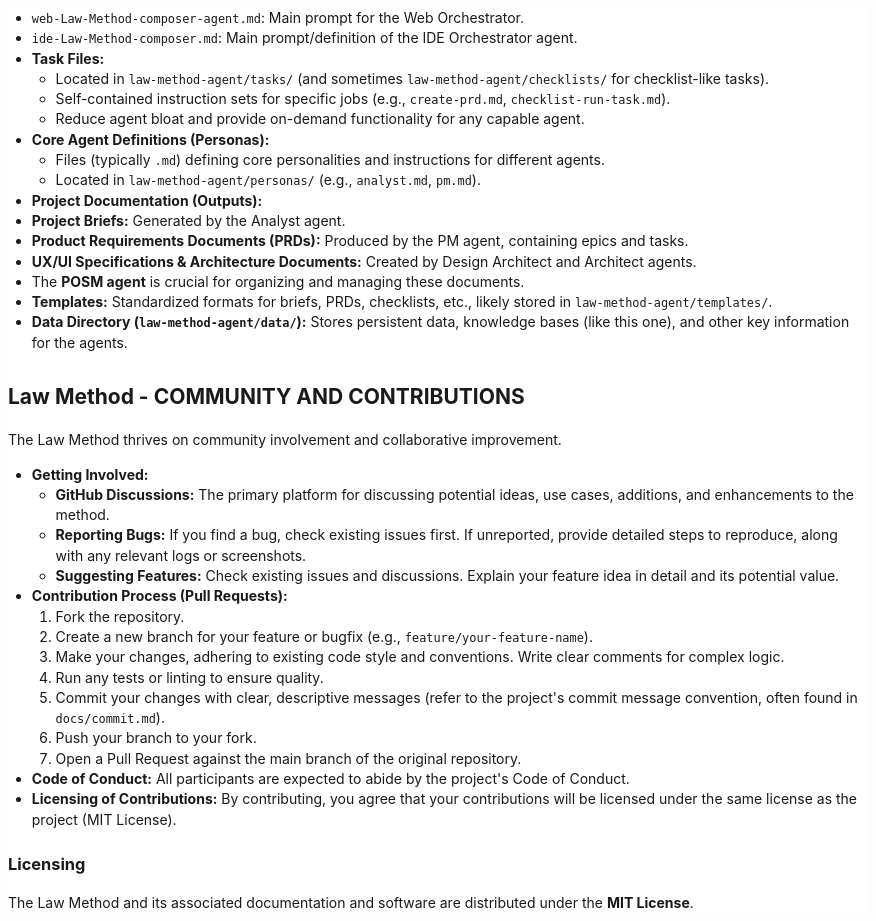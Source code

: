   - `web-Law-Method-composer-agent.md`: Main prompt for the Web Orchestrator.
  - `ide-Law-Method-composer.md`: Main prompt/definition of the IDE Orchestrator agent.
- **Task Files:**
  - Located in `law-method-agent/tasks/` (and sometimes `law-method-agent/checklists/` for checklist-like tasks).
  - Self-contained instruction sets for specific jobs (e.g., `create-prd.md`, `checklist-run-task.md`).
  - Reduce agent bloat and provide on-demand functionality for any capable agent.
- **Core Agent Definitions (Personas):**
  - Files (typically `.md`) defining core personalities and instructions for different agents.
  - Located in `law-method-agent/personas/` (e.g., `analyst.md`, `pm.md`).
- **Project Documentation (Outputs):**
- **Project Briefs:** Generated by the Analyst agent.
- **Product Requirements Documents (PRDs):** Produced by the PM agent, containing epics and tasks.
- **UX/UI Specifications & Architecture Documents:** Created by Design Architect and Architect agents.
- The **POSM agent** is crucial for organizing and managing these documents.
- **Templates:** Standardized formats for briefs, PRDs, checklists, etc., likely stored in `law-method-agent/templates/`.
- **Data Directory (`law-method-agent/data/`):** Stores persistent data, knowledge bases (like this one), and other key information for the agents.

## Law Method - COMMUNITY AND CONTRIBUTIONS

The Law Method thrives on community involvement and collaborative improvement.

- **Getting Involved:**
  - **GitHub Discussions:** The primary platform for discussing potential ideas, use cases, additions, and enhancements to the method.
  - **Reporting Bugs:** If you find a bug, check existing issues first. If unreported, provide detailed steps to reproduce, along with any relevant logs or screenshots.
  - **Suggesting Features:** Check existing issues and discussions. Explain your feature idea in detail and its potential value.
- **Contribution Process (Pull Requests):**
  1. Fork the repository.
  2. Create a new branch for your feature or bugfix (e.g., `feature/your-feature-name`).
  3. Make your changes, adhering to existing code style and conventions. Write clear comments for complex logic.
  4. Run any tests or linting to ensure quality.
  5. Commit your changes with clear, descriptive messages (refer to the project's commit message convention, often found in `docs/commit.md`).
  6. Push your branch to your fork.
  7. Open a Pull Request against the main branch of the original repository.
- **Code of Conduct:** All participants are expected to abide by the project's Code of Conduct.
- **Licensing of Contributions:** By contributing, you agree that your contributions will be licensed under the same license as the project (MIT License).

### Licensing

The Law Method and its associated documentation and software are distributed under the **MIT License**.
